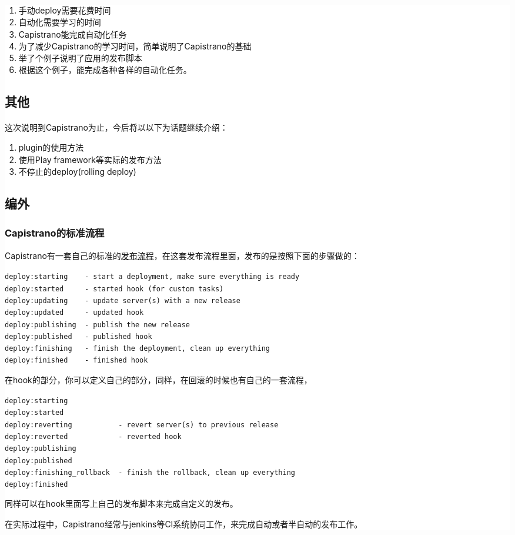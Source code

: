 1. 手动deploy需要花费时间
2. 自动化需要学习的时间
3. Capistrano能完成自动化任务
4. 为了减少Capistrano的学习时间，简单说明了Capistrano的基础
5. 举了个例子说明了应用的发布脚本
6. 根据这个例子，能完成各种各样的自动化任务。

<h2>其他</h2>

这次说明到Capistrano为止，今后将以以下为话题继续介绍：

1. plugin的使用方法
2. 使用Play framework等实际的发布方法
3. 不停止的deploy(rolling deploy)

## 编外

### Capistrano的标准流程

Capistrano有一套自己的标准的[发布流程](capistrano-flow)，在这套发布流程里面，发布的是按照下面的步骤做的：

```
deploy:starting    - start a deployment, make sure everything is ready
deploy:started     - started hook (for custom tasks)
deploy:updating    - update server(s) with a new release
deploy:updated     - updated hook
deploy:publishing  - publish the new release
deploy:published   - published hook
deploy:finishing   - finish the deployment, clean up everything
deploy:finished    - finished hook
```

在hook的部分，你可以定义自己的部分，同样，在回滚的时候也有自己的一套流程，

```
deploy:starting
deploy:started
deploy:reverting           - revert server(s) to previous release
deploy:reverted            - reverted hook
deploy:publishing
deploy:published
deploy:finishing_rollback  - finish the rollback, clean up everything
deploy:finished
```

同样可以在hook里面写上自己的发布脚本来完成自定义的发布。

在实际过程中，Capistrano经常与jenkins等CI系统协同工作，来完成自动或者半自动的发布工作。

[method-list]: https://github.com/capistrano/sshkit/blob/v1.2.0/lib/sshkit/backends/abstract.rb#L21
[capistrano-link]: http://labs.gree.jp/blog/2013/12/10084/
[capistrano-flow]: http://capistranorb.com/documentation/getting-started/flow/
